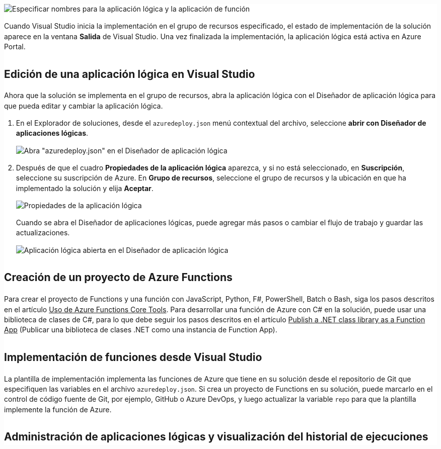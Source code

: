    ![Especificar nombres para la aplicación lógica y la aplicación de función](./media/logic-apps-serverless-get-started-vs/logic-function-app-name-parameters.png)

   Cuando Visual Studio inicia la implementación en el grupo de recursos especificado, el estado de implementación de la solución aparece en la ventana **Salida** de Visual Studio. 
   Una vez finalizada la implementación, la aplicación lógica está activa en Azure Portal.

## <a name="edit-logic-app-in-visual-studio"></a>Edición de una aplicación lógica en Visual Studio

Ahora que la solución se implementa en el grupo de recursos, abra la aplicación lógica con el Diseñador de aplicación lógica para que pueda editar y cambiar la aplicación lógica.

1. En el Explorador de soluciones, desde el `azuredeploy.json` menú contextual del archivo, seleccione **abrir con Diseñador de aplicaciones lógicas**.

   ![Abra "azuredeploy.json" en el Diseñador de aplicación lógica](./media/logic-apps-serverless-get-started-vs/open-logic-app-designer.png)

1. Después de que el cuadro **Propiedades de la aplicación lógica** aparezca, y si no está seleccionado, en **Suscripción**, seleccione su suscripción de Azure. En **Grupo de recursos**, seleccione el grupo de recursos y la ubicación en que ha implementado la solución y elija **Aceptar**.

   ![Propiedades de la aplicación lógica](./media/logic-apps-serverless-get-started-vs/logic-app-properties.png)

   Cuando se abra el Diseñador de aplicaciones lógicas, puede agregar más pasos o cambiar el flujo de trabajo y guardar las actualizaciones.

   ![Aplicación lógica abierta en el Diseñador de aplicación lógica](./media/logic-apps-serverless-get-started-vs/opened-logic-app.png)

## <a name="create-azure-functions-project"></a>Creación de un proyecto de Azure Functions

Para crear el proyecto de Functions y una función con JavaScript, Python, F#, PowerShell, Batch o Bash, siga los pasos descritos en el artículo [Uso de Azure Functions Core Tools](../azure-functions/functions-run-local.md). Para desarrollar una función de Azure con C# en la solución, puede usar una biblioteca de clases de C#, para lo que debe seguir los pasos descritos en el artículo [Publish a .NET class library as a Function App](https://blogs.msdn.microsoft.com/appserviceteam/2017/03/16/publishing-a-net-class-library-as-a-function-app/) (Publicar una biblioteca de clases .NET como una instancia de Function App).

## <a name="deploy-functions-from-visual-studio"></a>Implementación de funciones desde Visual Studio

La plantilla de implementación implementa las funciones de Azure que tiene en su solución desde el repositorio de Git que especifiquen las variables en el archivo `azuredeploy.json`. Si crea un proyecto de Functions en su solución, puede marcarlo en el control de código fuente de Git, por ejemplo, GitHub o Azure DevOps, y luego actualizar la variable `repo` para que la plantilla implemente la función de Azure.

## <a name="manage-logic-apps-and-view-run-history"></a>Administración de aplicaciones lógicas y visualización del historial de ejecuciones
